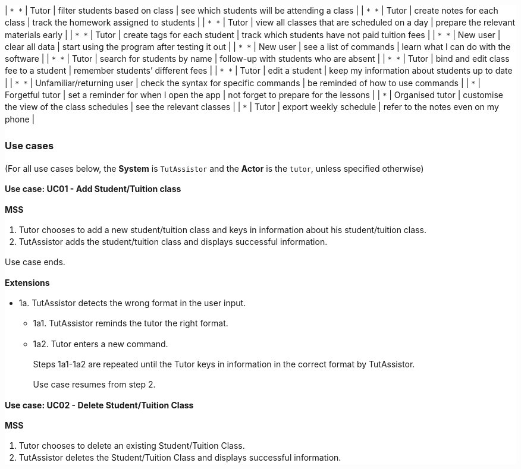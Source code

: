 | `* *`    | Tutor                                      | filter students based on class | see which students will be attending a class                           |
| `* *`    | Tutor                                      | create notes for each class    | track the homework assigned to students                                |
| `* *`    | Tutor                                      | view all classes that are scheduled on a day | prepare the relevant materials early                     |
| `* *`    | Tutor                                      | create tags for each student   | track which students have not paid tuition fees                        |
| `* *`    | New user                                   | clear all data                 | start using the program after testing it out                           |
| `* *`    | New user                                   | see a list of commands         | learn what I can do with the software                                  |
| `* *`    | Tutor                                      | search for students by name    | follow-up with students who are absent                                 |
| `* *`    | Tutor                                      | bind and edit class fee to a student | remember students’ different fees                                |
| `* *`    | Tutor                                      | edit a student                 | keep my information about students up to date                          |
| `* *`    | Unfamiliar/returning user                  | check the syntax for specific commands | be reminded of how to use commands                             |
| `*`      | Forgetful tutor                            | set a reminder for when I open the app | not forget to prepare for the lessons                          |
| `*`      | Organised tutor                            | customise the view of the class schedules | see the relevant classes                                    |
| `*`      | Tutor                                      | export weekly schedule         | refer to the notes even on my phone                                    |


### Use cases

(For all use cases below, the **System** is  `TutAssistor` and the **Actor** is the `tutor`, unless specified otherwise)

**Use case: UC01 - Add Student/Tuition class**

**MSS**

1. Tutor chooses to add a new student/tuition class and keys in information about his student/tuition class.
2. TutAssistor adds the student/tuition class and displays successful information.

Use case ends.

**Extensions**

* 1a. TutAssistor detects the wrong format in the user input.
    * 1a1. TutAssistor reminds the tutor the right format.
    * 1a2. Tutor enters a new command.

      Steps 1a1-1a2 are repeated until the Tutor keys in information in the correct format by TutAssistor.

      Use case resumes from step 2.

**Use case:  UC02 - Delete Student/Tuition Class**

**MSS**

1. Tutor chooses to delete an existing Student/Tuition Class.
2. TutAssistor deletes the Student/Tuition Class and displays successful information.

